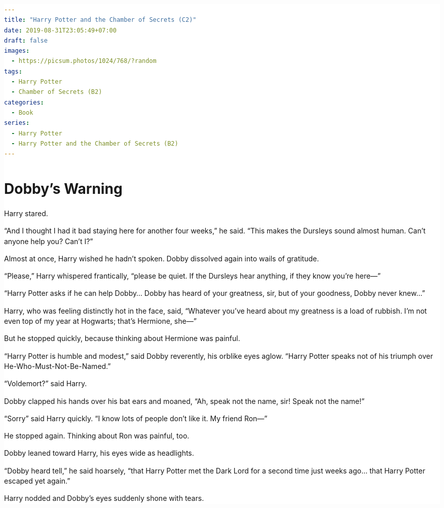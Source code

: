 ```yaml
---
title: "Harry Potter and the Chamber of Secrets (C2)"
date: 2019-08-31T23:05:49+07:00
draft: false
images:
  - https://picsum.photos/1024/768/?random
tags: 
  - Harry Potter
  - Chamber of Secrets (B2)
categories:
  - Book
series:
  - Harry Potter
  - Harry Potter and the Chamber of Secrets (B2)
---
```


# Dobby’s Warning

Harry stared. 

“And I thought I had it bad staying here for another four weeks,” he said. “This makes the Dursleys sound almost human. Can’t anyone help you? Can’t I?” 

Almost at once, Harry wished he hadn’t spoken. Dobby dissolved again into wails of gratitude. 

“Please,” Harry whispered frantically, “please be quiet. If the Dursleys hear anything, if they know you’re here—” 

“Harry Potter asks if he can help Dobby… Dobby has heard of your greatness, sir, but of your goodness, Dobby never knew…” 

Harry, who was feeling distinctly hot in the face, said, “Whatever you’ve heard about my greatness is a load of rubbish. I’m not even top of my year at Hogwarts; that’s Hermione, she—” 

But he stopped quickly, because thinking about Hermione was painful. 

“Harry Potter is humble and modest,” said Dobby reverently, his orblike eyes aglow. “Harry Potter speaks not of his triumph over He-Who-Must-Not-Be-Named.” 

“Voldemort?” said Harry. 

Dobby clapped his hands over his bat ears and moaned, “Ah, speak not the name, sir! Speak not the name!” 

“Sorry” said Harry quickly. “I know lots of people don’t like it. My friend Ron—” 

He stopped again. Thinking about Ron was painful, too. 

Dobby leaned toward Harry, his eyes wide as headlights. 

“Dobby heard tell,” he said hoarsely, “that Harry Potter met the Dark Lord for a second time just weeks ago… that Harry Potter escaped yet again.” 

Harry nodded and Dobby’s eyes suddenly shone with tears. 
